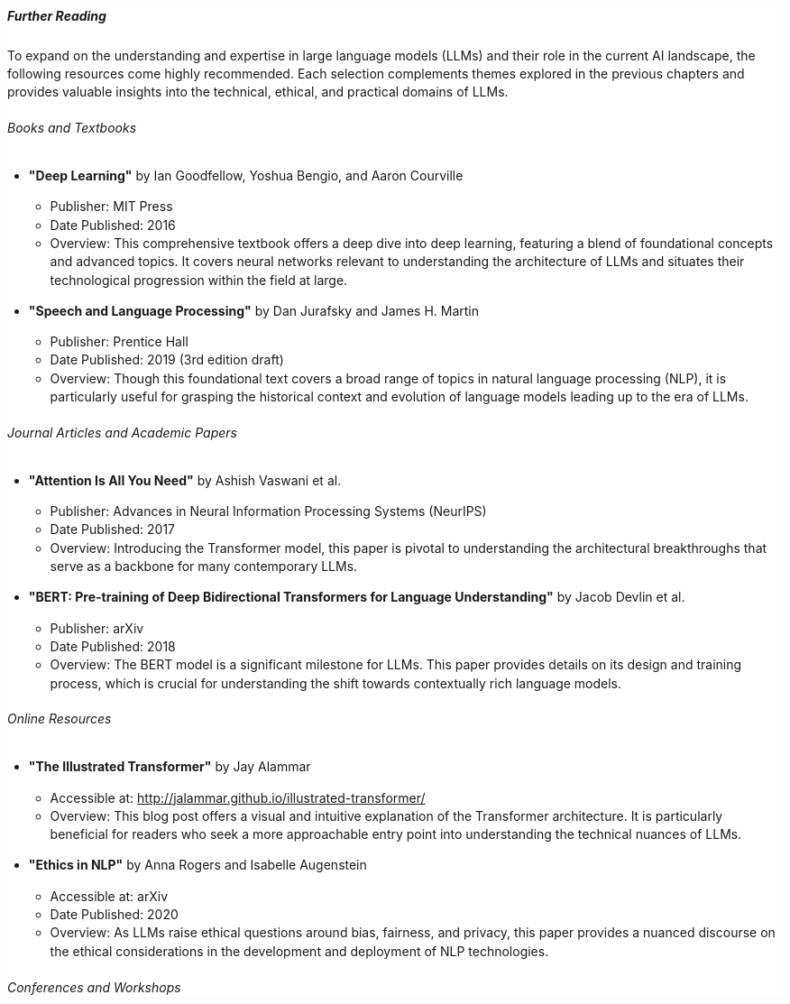 ##### Further Reading

To expand on the understanding and expertise in large language models (LLMs) and their role in the current AI landscape, the following resources come highly recommended. Each selection complements themes explored in the previous chapters and provides valuable insights into the technical, ethical, and practical domains of LLMs.

###### Books and Textbooks

- **"Deep Learning"** by Ian Goodfellow, Yoshua Bengio, and Aaron Courville
  - Publisher: MIT Press
  - Date Published: 2016
  - Overview: This comprehensive textbook offers a deep dive into deep learning, featuring a blend of foundational concepts and advanced topics. It covers neural networks relevant to understanding the architecture of LLMs and situates their technological progression within the field at large.

- **"Speech and Language Processing"** by Dan Jurafsky and James H. Martin
  - Publisher: Prentice Hall
  - Date Published: 2019 (3rd edition draft)
  - Overview: Though this foundational text covers a broad range of topics in natural language processing (NLP), it is particularly useful for grasping the historical context and evolution of language models leading up to the era of LLMs.

###### Journal Articles and Academic Papers

- **"Attention Is All You Need"** by Ashish Vaswani et al.
  - Publisher: Advances in Neural Information Processing Systems (NeurIPS)
  - Date Published: 2017
  - Overview: Introducing the Transformer model, this paper is pivotal to understanding the architectural breakthroughs that serve as a backbone for many contemporary LLMs.

- **"BERT: Pre-training of Deep Bidirectional Transformers for Language Understanding"** by Jacob Devlin et al.
  - Publisher: arXiv
  - Date Published: 2018
  - Overview: The BERT model is a significant milestone for LLMs. This paper provides details on its design and training process, which is crucial for understanding the shift towards contextually rich language models.

###### Online Resources

- **"The Illustrated Transformer"** by Jay Alammar
  - Accessible at: http://jalammar.github.io/illustrated-transformer/
  - Overview: This blog post offers a visual and intuitive explanation of the Transformer architecture. It is particularly beneficial for readers who seek a more approachable entry point into understanding the technical nuances of LLMs.

- **"Ethics in NLP"** by Anna Rogers and Isabelle Augenstein
  - Accessible at: arXiv
  - Date Published: 2020
  - Overview: As LLMs raise ethical questions around bias, fairness, and privacy, this paper provides a nuanced discourse on the ethical considerations in the development and deployment of NLP technologies.

###### Conferences and Workshops
